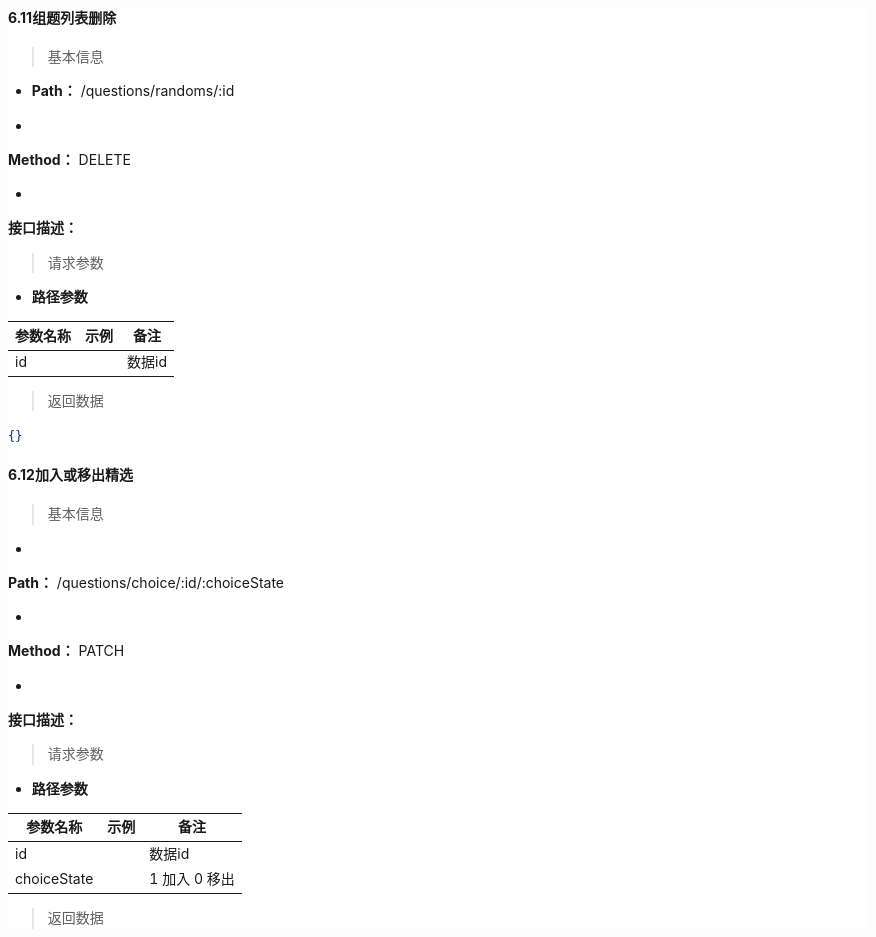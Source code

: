 
#### 6.11组题列表删除

> 基本信息


- **Path：** /questions/randoms/:id

- 
**Method：** DELETE

- 
**接口描述：**


> 请求参数


- **路径参数**


| 参数名称 | 示例 | 备注 |
| --- | --- | --- |
| id |  | 数据id |


> 返回数据


```json
{}
```

#### 6.12加入或移出精选

> 基本信息


- 
**Path：** /questions/choice/:id/:choiceState

- 
**Method：** PATCH

- 
**接口描述：**


> 请求参数


- **路径参数**


| 参数名称 | 示例 | 备注 |
| --- | --- | --- |
| id |  | 数据id |
| choiceState |  | 1 加入 0 移出 |


> 返回数据

